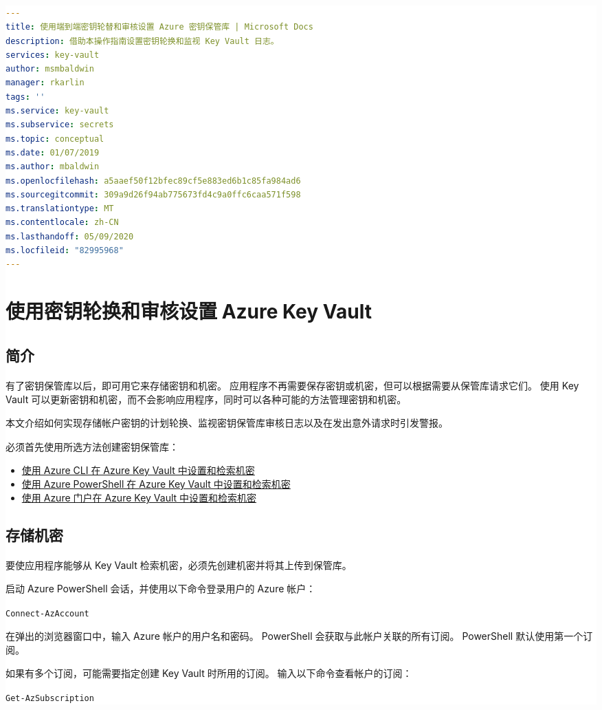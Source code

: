 ```yaml
---
title: 使用端到端密钥轮替和审核设置 Azure 密钥保管库 | Microsoft Docs
description: 借助本操作指南设置密钥轮换和监视 Key Vault 日志。
services: key-vault
author: msmbaldwin
manager: rkarlin
tags: ''
ms.service: key-vault
ms.subservice: secrets
ms.topic: conceptual
ms.date: 01/07/2019
ms.author: mbaldwin
ms.openlocfilehash: a5aaef50f12bfec89cf5e883ed6b1c85fa984ad6
ms.sourcegitcommit: 309a9d26f94ab775673fd4c9a0ffc6caa571f598
ms.translationtype: MT
ms.contentlocale: zh-CN
ms.lasthandoff: 05/09/2020
ms.locfileid: "82995968"
---
```

# <a name="set-up-azure-key-vault-with-key-rotation-and-auditing"></a>使用密钥轮换和审核设置 Azure Key Vault

## <a name="introduction"></a>简介

有了密钥保管库以后，即可用它来存储密钥和机密。 应用程序不再需要保存密钥或机密，但可以根据需要从保管库请求它们。 使用 Key Vault 可以更新密钥和机密，而不会影响应用程序，同时可以各种可能的方法管理密钥和机密。

本文介绍如何实现存储帐户密钥的计划轮换、监视密钥保管库审核日志以及在发出意外请求时引发警报。 

必须首先使用所选方法创建密钥保管库：

- [使用 Azure CLI 在 Azure Key Vault 中设置和检索机密](quick-create-cli.md)
- [使用 Azure PowerShell 在 Azure Key Vault 中设置和检索机密](quick-create-powershell.md)
- [使用 Azure 门户在 Azure Key Vault 中设置和检索机密](quick-create-portal.md)


## <a name="store-a-secret"></a>存储机密

要使应用程序能够从 Key Vault 检索机密，必须先创建机密并将其上传到保管库。

启动 Azure PowerShell 会话，并使用以下命令登录用户的 Azure 帐户：

```powershell
Connect-AzAccount
```

在弹出的浏览器窗口中，输入 Azure 帐户的用户名和密码。 PowerShell 会获取与此帐户关联的所有订阅。 PowerShell 默认使用第一个订阅。

如果有多个订阅，可能需要指定创建 Key Vault 时所用的订阅。 输入以下命令查看帐户的订阅：

```powershell
Get-AzSubscription
```
